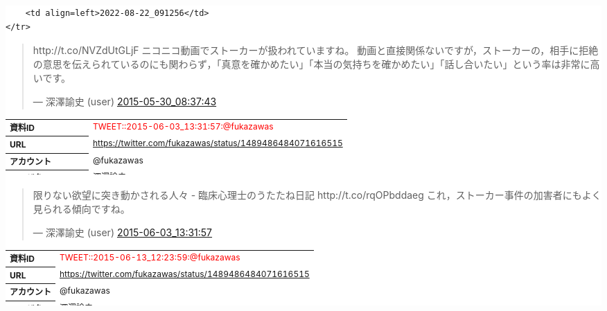         <td align=left>2022-08-22_091256</td>
    </tr>
</tbody>
</table>
<blockquote class="twitter-tweet"  data-width="450"  data-lang="ja"h><p lang="ja" dir="ltr">http://t.co/NVZdUtGLjF  ニコニコ動画でストーカーが扱われていますね。  動画と直接関係ないですが，ストーカーの，相手に拒絶の意思を伝えられているのにも関わらず，「真意を確かめたい」「本当の気持ちを確かめたい」「話し合いたい」という率は非常に高いです。</p>&mdash; 深澤諭史 (user) <a href="https://twitter.com/fukazawas/status/604431456580935680">2015-05-30_08:37:43</a></blockquote> <script async src="https://platform.twitter.com/widgets.js" charset="utf-8"></script>

<div style="page-break-before:always"></div>


<div style="page-break-before:always"></div>
<table style="font-size: 9pt; width: 600px; margin-bottom: 20px; height: 80px;">
<tbody>
    <tr>
        <th align=left>資料ID</th>
        <td align=left><span style="color: red;">TWEET::2015-06-03_13:31:57:@fukazawas</span></td>
    </tr>
    <tr>
        <th align=left>URL</th>
        <td align=left><a href="https://twitter.com/fukazawas/status/1489486484071616515">https://twitter.com/fukazawas/status/1489486484071616515</a></td>
    </tr>
    <tr>
        <th align=left>アカウント</th>
        <td align=left>@fukazawas</td>
    </tr>
    <tr>
        <th align=left>ユーザ名</th>
        <td align=left>深澤諭史</td>
    </tr>
    <tr>
        <th align=left>ツイートの記録日時</th>
        <td align=left>2022-08-22_091256</td>
    </tr>
</tbody>
</table>
<blockquote class="twitter-tweet"  data-width="450"  data-lang="ja"h><p lang="ja" dir="ltr">限りない欲望に突き動かされる人々 - 臨床心理士のうたたね日記 http://t.co/rqOPbddaeg  これ，ストーカー事件の加害者にもよく見られる傾向ですね。</p>&mdash; 深澤諭史 (user) <a href="https://twitter.com/fukazawas/status/605955053627711488">2015-06-03_13:31:57</a></blockquote> <script async src="https://platform.twitter.com/widgets.js" charset="utf-8"></script>

<div style="page-break-before:always"></div>


<div style="page-break-before:always"></div>
<table style="font-size: 9pt; width: 600px; margin-bottom: 20px; height: 80px;">
<tbody>
    <tr>
        <th align=left>資料ID</th>
        <td align=left><span style="color: red;">TWEET::2015-06-13_12:23:59:@fukazawas</span></td>
    </tr>
    <tr>
        <th align=left>URL</th>
        <td align=left><a href="https://twitter.com/fukazawas/status/1489486484071616515">https://twitter.com/fukazawas/status/1489486484071616515</a></td>
    </tr>
    <tr>
        <th align=left>アカウント</th>
        <td align=left>@fukazawas</td>
    </tr>
    <tr>
        <th align=left>ユーザ名</th>
        <td align=left>深澤諭史</td>